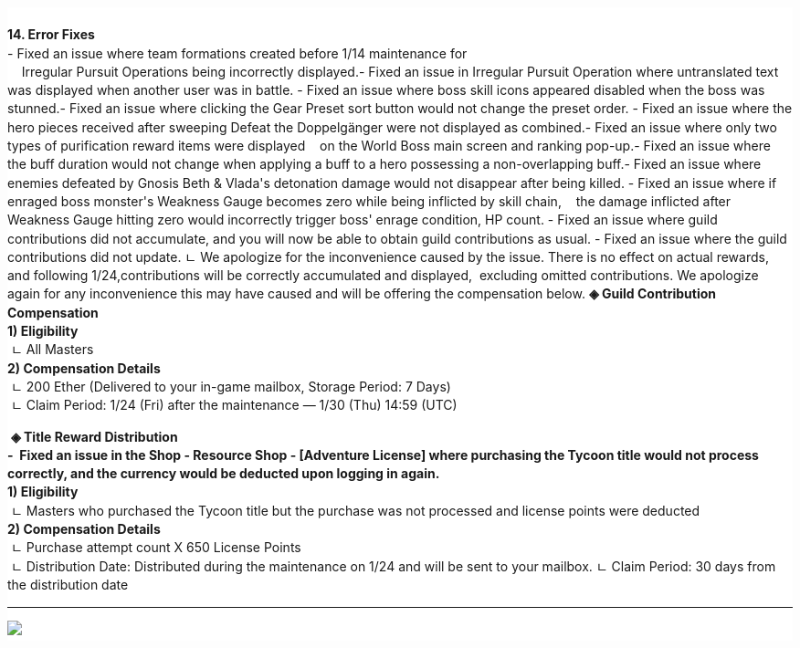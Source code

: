    
**14\. Error Fixes**  
\- Fixed an issue where team formations created before 1/14 maintenance for  
    Irregular Pursuit Operations being incorrectly displayed.- Fixed an issue in Irregular Pursuit Operation where untranslated text was displayed when another user was in battle. - Fixed an issue where boss skill icons appeared disabled when the boss was stunned.- Fixed an issue where clicking the Gear Preset sort button would not change the preset order. - Fixed an issue where the hero pieces received after sweeping Defeat the Doppelgänger were not displayed as combined.- Fixed an issue where only two types of purification reward items were displayed    on the World Boss main screen and ranking pop-up.- Fixed an issue where the buff duration would not change when applying a buff to a hero possessing a non-overlapping buff.- Fixed an issue where enemies defeated by Gnosis Beth & Vlada's detonation damage would not disappear after being killed. - Fixed an issue where if enraged boss monster's Weakness Gauge becomes zero while being inflicted by skill chain,    the damage inflicted after Weakness Gauge hitting zero would incorrectly trigger boss' enrage condition, HP count. - Fixed an issue where guild contributions did not accumulate, and you will now be able to obtain guild contributions as usual. - Fixed an issue where the guild contributions did not update. ㄴ We apologize for the inconvenience caused by the issue. There is no effect on actual rewards, and following 1/24,contributions will be correctly accumulated and displayed,  excluding omitted contributions. We apologize again for any inconvenience this may have caused and will be offering the compensation below. **◈ Guild Contribution Compensation**  
**1) Eligibility**  
 ㄴ All Masters  
**2) Compensation Details**  
 ㄴ 200 Ether (Delivered to your in-game mailbox, Storage Period: 7 Days)  
 ㄴ Claim Period: 1/24 (Fri) after the maintenance — 1/30 (Thu) 14:59 (UTC)

 **◈ Title Reward Distribution**  
**\-  Fixed an issue in the Shop - Resource Shop - \[Adventure License\] where purchasing the Tycoon title would not process correctly, and the currency would be deducted upon logging in again.**  
**1) Eligibility**  
 ㄴ Masters who purchased the Tycoon title but the purchase was not processed and license points were deducted  
**2) Compensation Details**  
 ㄴ Purchase attempt count X 650 License Points  
 ㄴ Distribution Date: Distributed during the maintenance on 1/24 and will be sent to your mailbox. ㄴ Claim Period: 30 days from the distribution date

* * *

![](/images/news/legacy/patchnotes/2025-01-23-1-23-thu-update-notice-1-30-5-45-edited/d37d45ee4bff4bfba220d333bcf57b80.webp)
